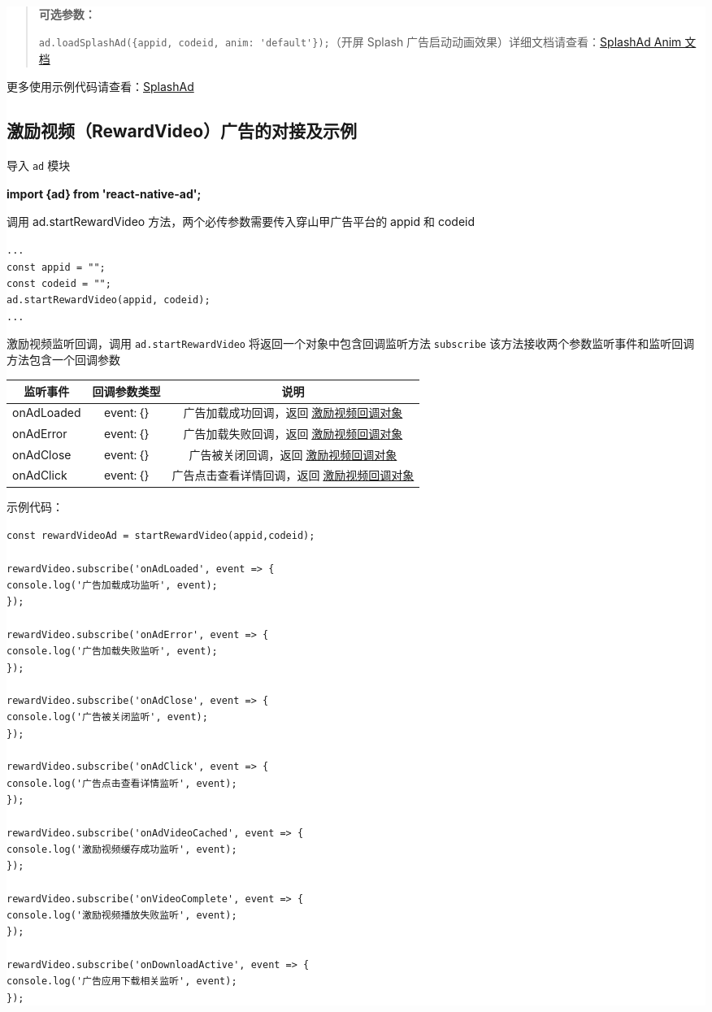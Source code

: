 > **可选参数：**
>
> `ad.loadSplashAd({appid, codeid, anim: 'default'});`（开屏 Splash 广告启动动画效果）详细文档请查看：[SplashAd Anim 文档](./splash_anim.md)

更多使用示例代码请查看：[SplashAd](../example/src/Splash.js)

## 激励视频（RewardVideo）广告的对接及示例

导入 `ad` 模块

**import {ad} from 'react-native-ad';**

调用 ad.startRewardVideo 方法，两个必传参数需要传入穿山甲广告平台的 appid 和 codeid

```
...
const appid = "";
const codeid = "";
ad.startRewardVideo(appid, codeid);
...
```

激励视频监听回调，调用 `ad.startRewardVideo` 将返回一个对象中包含回调监听方法 `subscribe` 该方法接收两个参数监听事件和监听回调方法包含一个回调参数

| 监听事件   | 回调参数类型 |                               说明                               |
| ---------- | :----------: | :--------------------------------------------------------------: |
| onAdLoaded |  event: {}   |   广告加载成功回调，返回 [激励视频回调对象](#激励视频回调对象)   |
| onAdError  |  event: {}   |   广告加载失败回调，返回 [激励视频回调对象](#激励视频回调对象)   |
| onAdClose  |  event: {}   |    广告被关闭回调，返回 [激励视频回调对象](#激励视频回调对象)    |
| onAdClick  |  event: {}   | 广告点击查看详情回调，返回 [激励视频回调对象](#激励视频回调对象) |

示例代码：

```
const rewardVideoAd = startRewardVideo(appid,codeid);

rewardVideo.subscribe('onAdLoaded', event => {
console.log('广告加载成功监听', event);
});

rewardVideo.subscribe('onAdError', event => {
console.log('广告加载失败监听', event);
});

rewardVideo.subscribe('onAdClose', event => {
console.log('广告被关闭监听', event);
});

rewardVideo.subscribe('onAdClick', event => {
console.log('广告点击查看详情监听', event);
});

rewardVideo.subscribe('onAdVideoCached', event => {
console.log('激励视频缓存成功监听', event);
});

rewardVideo.subscribe('onVideoComplete', event => {
console.log('激励视频播放失败监听', event);
});

rewardVideo.subscribe('onDownloadActive', event => {
console.log('广告应用下载相关监听', event);
});
```